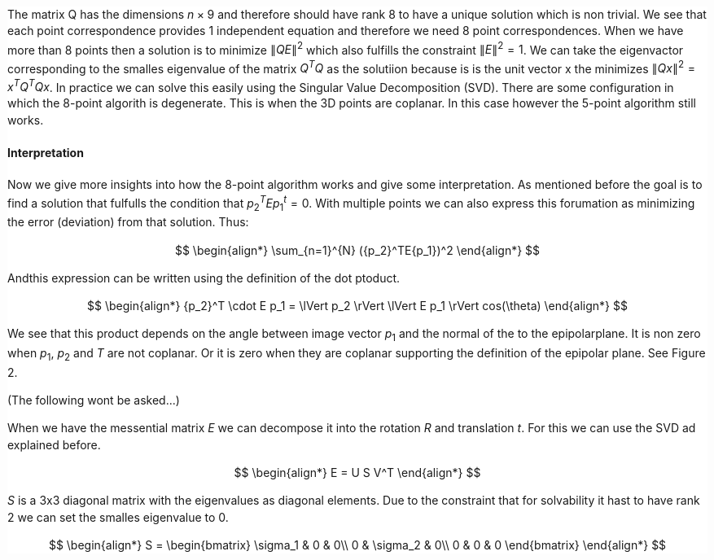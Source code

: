 The matrix Q has the dimensions $n \times 9$ and therefore should have rank 8 to have a unique solution which is non trivial.
We see that each point correspondence provides 1 independent equation and therefore we need 8 point correspondences.
When we have more than 8 points then a solution is to minimize ${\lVert Q E \rVert}^2$ which also fulfills the constraint ${\lVert E \rVert}^2 = 1$. We can take the eigenvactor corresponding to the smalles eigenvalue of the matrix $Q^TQ$ as  the solutiion because is is the unit vector x the minimizes ${\lVert Qx \rVert}^2 = x^TQ^TQx$. In practice we can solve this easily using the Singular Value Decomposition (SVD).
There are some configuration in which the 8-point algorith is degenerate. This is when the 3D points are coplanar. In this case however the 5-point algorithm still works.


#### Interpretation

Now we give more insights into how the 8-point algorithm works and give some interpretation. As mentioned before the goal is to find a solution that fulfulls the condition that ${p_2}^TE{p_1}^t = 0$. With multiple points we can also express this forumation as minimizing the error (deviation) from that solution. Thus:

$$
\begin{align*}
\sum_{n=1}^{N} ({p_2}^TE{p_1})^2
\end{align*}
$$

Andthis expression can be written using the definition of the dot ptoduct.

$$
\begin{align*}
{p_2}^T \cdot E p_1 = \lVert p_2 \rVert \lVert E p_1 \rVert cos(\theta)
\end{align*}
$$

We see that this product depends on the angle between image vector $p_1$ and the normal of the to the epipolarplane. It is non zero when $p_1$, $p_2$ and $T$ are not coplanar. Or it is zero when they are coplanar supporting the definition of the epipolar plane. See Figure 2.

(The following wont be asked...)

When we have the messential matrix $E$ we can decompose it into the rotation $R$ and translation $t$. For this we can use the SVD ad explained before.

$$
\begin{align*}
E = U S V^T
\end{align*}
$$

$S$ is a 3x3 diagonal matrix with the eigenvalues as diagonal elements. Due to the constraint that for solvability it hast to have rank 2 we can set the smalles eigenvalue to 0. 

$$
\begin{align*}
S = \begin{bmatrix}
\sigma_1 & 0 & 0\\
0 & \sigma_2 & 0\\
0 & 0 & 0
\end{bmatrix}
\end{align*}
$$
